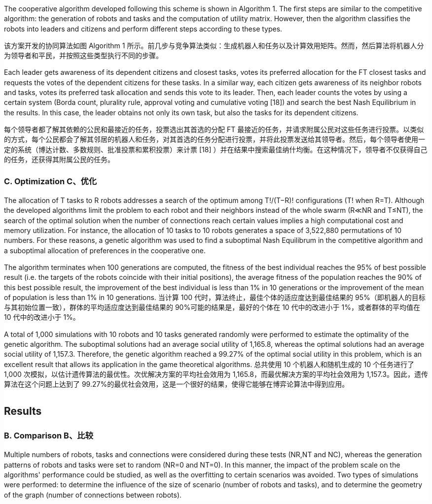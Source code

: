 The cooperative algorithm developed following this scheme is shown in Algorithm 1. The first steps are similar to the competitive algorithm: the generation of robots and tasks and the computation of utility matrix. However, then the algorithm classifies the robots into leaders and citizens and perform different steps according to these types.

该方案开发的协同算法如图 Algorithm 1 所示。前几步与竞争算法类似：生成机器人和任务以及计算效用矩阵。然而，然后算法将机器人分为领导者和平民，并按照这些类型执行不同的步骤。

Each leader gets awareness of its dependent citizens and closest tasks, votes its preferred allocation for the FT closest tasks and requests the votes of the dependent citizens for these tasks. In a similar way, each citizen gets awareness of its neighbor robots and tasks, votes its preferred task allocation and sends this vote to its leader. Then, each leader counts the votes by using a certain system (Borda count, plurality rule, approval voting and cumulative voting [18]) and search the best Nash Equilibrium in the results. In this case, the leader obtains not only its own task, but also the tasks for its dependent citizens.

每个领导者都了解其依赖的公民和最接近的任务，投票选出其首选的分配 FT 最接近的任务，并请求附属公民对这些任务进行投票。以类似的方式，每个公民都会了解其邻居的机器人和任务，对其首选的任务分配进行投票，并将此投票发送给其领导者。然后，每个领导者使用一定的系统（博达计数、多数规则、批准投票和累积投票）来计票 [18] ）并在结果中搜索最佳纳什均衡。在这种情况下，领导者不仅获得自己的任务，还获得其附属公民的任务。

### C. Optimization C、优化

The allocation of T tasks to R robots addresses a search of the optimum among T!/(T−R)! configurations (T! when R=T). Although the developed algorithms limit the problem to each robot and their neighbors instead of the whole swarm (R≪NR and T≤NT), the search of the optimal solution when the number of connections reach certain values implies a high computational cost and memory utilization. For instance, the allocation of 10 tasks to 10 robots generates a space of 3,522,880 permutations of 10 numbers. For these reasons, a genetic algorithm was used to find a suboptimal Nash Equilibrum in the competitive algorithm and a suboptimal allocation of preferences in the cooperative one.

The algorithm terminates when 100 generations are computed, the fitness of the best individual reaches the 95% of best possible result (i.e. the targets of the robots coincide with their initial positions), the average fitness of the population reaches the 90% of this best possible result, the improvement of the best individual is less than 1% in 10 generations or the improvement of the mean of population is less than 1% in 10 generations.
当计算 100 代时，算法终止，最佳个体的适应度达到最佳结果的 95%（即机器人的目标与其初始位置一致），群体的平均适应度达到最佳结果的 90%可能的结果是，最好的个体在 10 代中的改进小于 1%，或者群体的平均值在 10 代中的改进小于 1%。

A total of 1,000 simulations with 10 robots and 10 tasks generated randomly were performed to estimate the optimality of the genetic algorithm. The suboptimal solutions had an average social utility of 1,165.8, whereas the optimal solutions had an average social utility of 1,157.3. Therefore, the genetic algorithm reached a 99.27% of the optimal social utility in this problem, which is an excellent result that allows its application in the game theoretical algorithms.
总共使用 10 个机器人和随机生成的 10 个任务进行了 1,000 次模拟，以估计遗传算法的最优性。次优解决方案的平均社会效用为 1,165.8，而最优解决方案的平均社会效用为 1,157.3。因此，遗传算法在这个问题上达到了 99.27%的最优社会效用，这是一个很好的结果，使得它能够在博弈论算法中得到应用。

## Results

### B. Comparison B、比较

Multiple numbers of robots, tasks and connections were considered during these tests (NR,NT and NC), whereas the generation patterns of robots and tasks were set to random (NR=0 and NT=0). In this manner, the impact of the problem scale on the algorithms' performance could be studied, as well as the overfitting to certain scenarios was avoided. Two types of simulations were performed: to determine the influence of the size of scenario (number of robots and tasks), and to determine the geometry of the graph (number of connections between robots).
